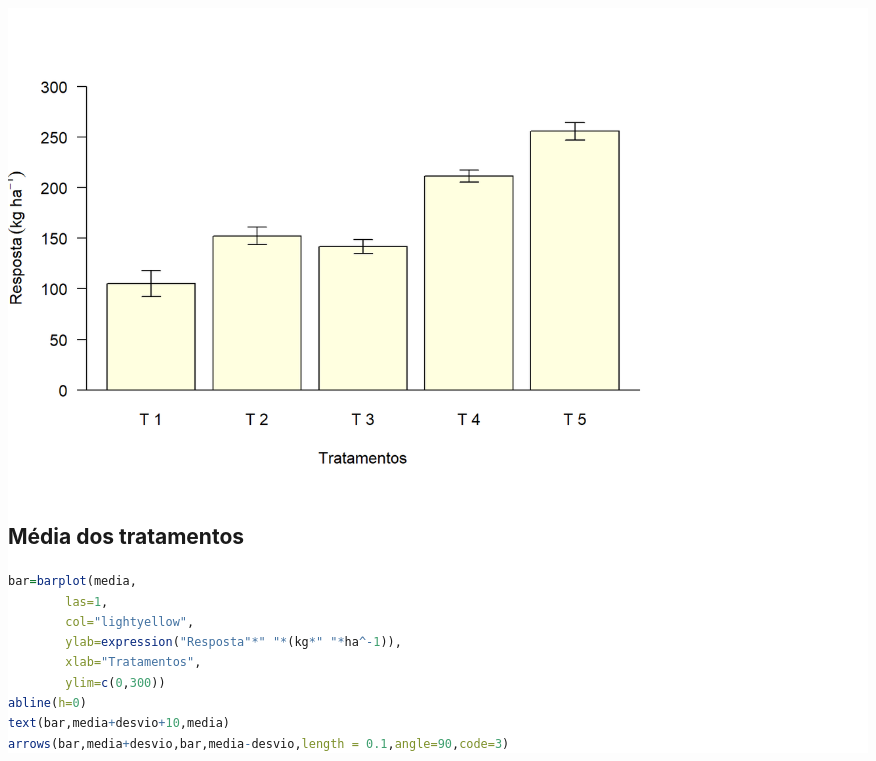 <img src="index_files/figure-html/unnamed-chunk-5-1.png" width="672" />

<br>

## Média dos tratamentos


```r
bar=barplot(media, 
        las=1,
        col="lightyellow",
        ylab=expression("Resposta"*" "*(kg*" "*ha^-1)),
        xlab="Tratamentos",
        ylim=c(0,300))
abline(h=0)
text(bar,media+desvio+10,media)
arrows(bar,media+desvio,bar,media-desvio,length = 0.1,angle=90,code=3)
```
